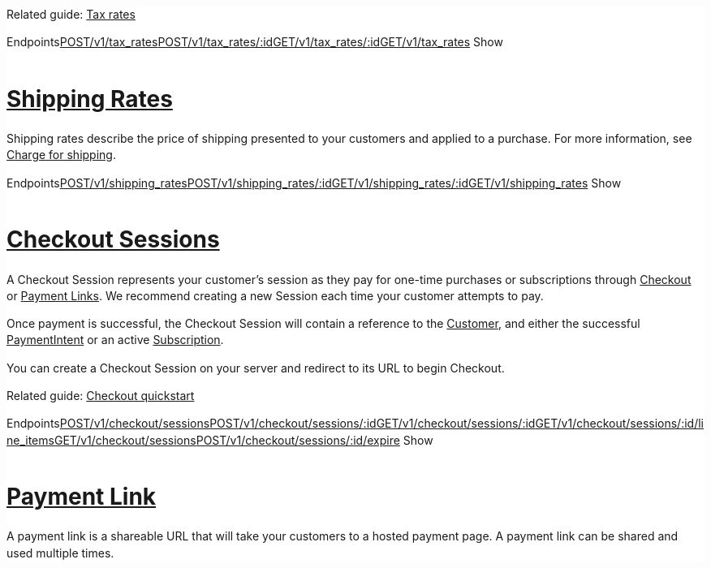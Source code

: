 Related guide: [Tax rates](https://docs.stripe.com/billing/taxes/tax-rates)

Endpoints[POST/v1/tax_rates](https://docs.stripe.com/api/tax_rates/create)[POST/v1/tax_rates/:id](https://docs.stripe.com/api/tax_rates/update)[GET/v1/tax_rates/:id](https://docs.stripe.com/api/tax_rates/retrieve)[GET/v1/tax_rates](https://docs.stripe.com/api/tax_rates/list)
Show

# [Shipping Rates](https://docs.stripe.com/api/shipping_rates)

Shipping rates describe the price of shipping presented to your customers and
applied to a purchase. For more information, see [Charge for
shipping](https://docs.stripe.com/payments/during-payment/charge-shipping).

Endpoints[POST/v1/shipping_rates](https://docs.stripe.com/api/shipping_rates/create)[POST/v1/shipping_rates/:id](https://docs.stripe.com/api/shipping_rates/update)[GET/v1/shipping_rates/:id](https://docs.stripe.com/api/shipping_rates/retrieve)[GET/v1/shipping_rates](https://docs.stripe.com/api/shipping_rates/list)
Show

# [Checkout Sessions](https://docs.stripe.com/api/checkout/sessions)

A Checkout Session represents your customer’s session as they pay for one-time
purchases or subscriptions through
[Checkout](https://docs.stripe.com/payments/checkout) or [Payment
Links](https://docs.stripe.com/payments/payment-links). We recommend creating a
new Session each time your customer attempts to pay.

Once payment is successful, the Checkout Session will contain a reference to the
[Customer](https://docs.stripe.com/api/customers), and either the successful
[PaymentIntent](https://docs.stripe.com/api/payment_intents) or an active
[Subscription](https://docs.stripe.com/api/subscriptions).

You can create a Checkout Session on your server and redirect to its URL to
begin Checkout.

Related guide: [Checkout
quickstart](https://docs.stripe.com/checkout/quickstart)

Endpoints[POST/v1/checkout/sessions](https://docs.stripe.com/api/checkout/sessions/create)[POST/v1/checkout/sessions/:id](https://docs.stripe.com/api/checkout/sessions/update)[GET/v1/checkout/sessions/:id](https://docs.stripe.com/api/checkout/sessions/retrieve)[GET/v1/checkout/sessions/:id/line_items](https://docs.stripe.com/api/checkout/sessions/line_items)[GET/v1/checkout/sessions](https://docs.stripe.com/api/checkout/sessions/list)[POST/v1/checkout/sessions/:id/expire](https://docs.stripe.com/api/checkout/sessions/expire)
Show

# [Payment Link](https://docs.stripe.com/api/payment-link)

A payment link is a shareable URL that will take your customers to a hosted
payment page. A payment link can be shared and used multiple times.
